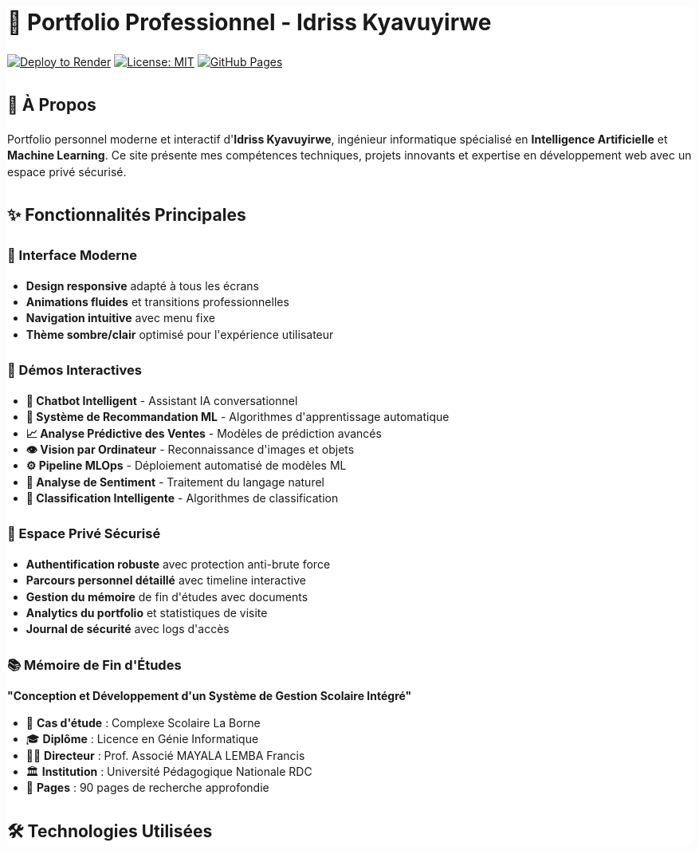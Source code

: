 # 🌟 Portfolio Professionnel - Idriss Kyavuyirwe

[![Deploy to Render](https://render.com/images/deploy-to-render-button.svg)](https://render.com/deploy)
[![License: MIT](https://img.shields.io/badge/License-MIT-yellow.svg)](https://opensource.org/licenses/MIT)
[![GitHub Pages](https://img.shields.io/badge/GitHub-Pages-blue?logo=github)](https://idriss251.github.io/portfolio-professionnel)

## 🎯 À Propos

Portfolio personnel moderne et interactif d'**Idriss Kyavuyirwe**, ingénieur informatique spécialisé en **Intelligence Artificielle** et **Machine Learning**. Ce site présente mes compétences techniques, projets innovants et expertise en développement web avec un espace privé sécurisé.

## ✨ Fonctionnalités Principales

### 🎨 Interface Moderne
- **Design responsive** adapté à tous les écrans
- **Animations fluides** et transitions professionnelles
- **Navigation intuitive** avec menu fixe
- **Thème sombre/clair** optimisé pour l'expérience utilisateur

### 🚀 Démos Interactives
- **🤖 Chatbot Intelligent** - Assistant IA conversationnel
- **🧠 Système de Recommandation ML** - Algorithmes d'apprentissage automatique
- **📈 Analyse Prédictive des Ventes** - Modèles de prédiction avancés
- **👁️ Vision par Ordinateur** - Reconnaissance d'images et objets
- **⚙️ Pipeline MLOps** - Déploiement automatisé de modèles ML
- **💖 Analyse de Sentiment** - Traitement du langage naturel
- **🎯 Classification Intelligente** - Algorithmes de classification

### 🔐 Espace Privé Sécurisé
- **Authentification robuste** avec protection anti-brute force
- **Parcours personnel détaillé** avec timeline interactive
- **Gestion du mémoire** de fin d'études avec documents
- **Analytics du portfolio** et statistiques de visite
- **Journal de sécurité** avec logs d'accès

### 📚 Mémoire de Fin d'Études
**"Conception et Développement d'un Système de Gestion Scolaire Intégré"**
- 🏫 **Cas d'étude** : Complexe Scolaire La Borne
- 🎓 **Diplôme** : Licence en Génie Informatique
- 👨‍🏫 **Directeur** : Prof. Associé MAYALA LEMBA Francis
- 🏛️ **Institution** : Université Pédagogique Nationale RDC
- 📄 **Pages** : 90 pages de recherche approfondie

## 🛠️ Technologies Utilisées

